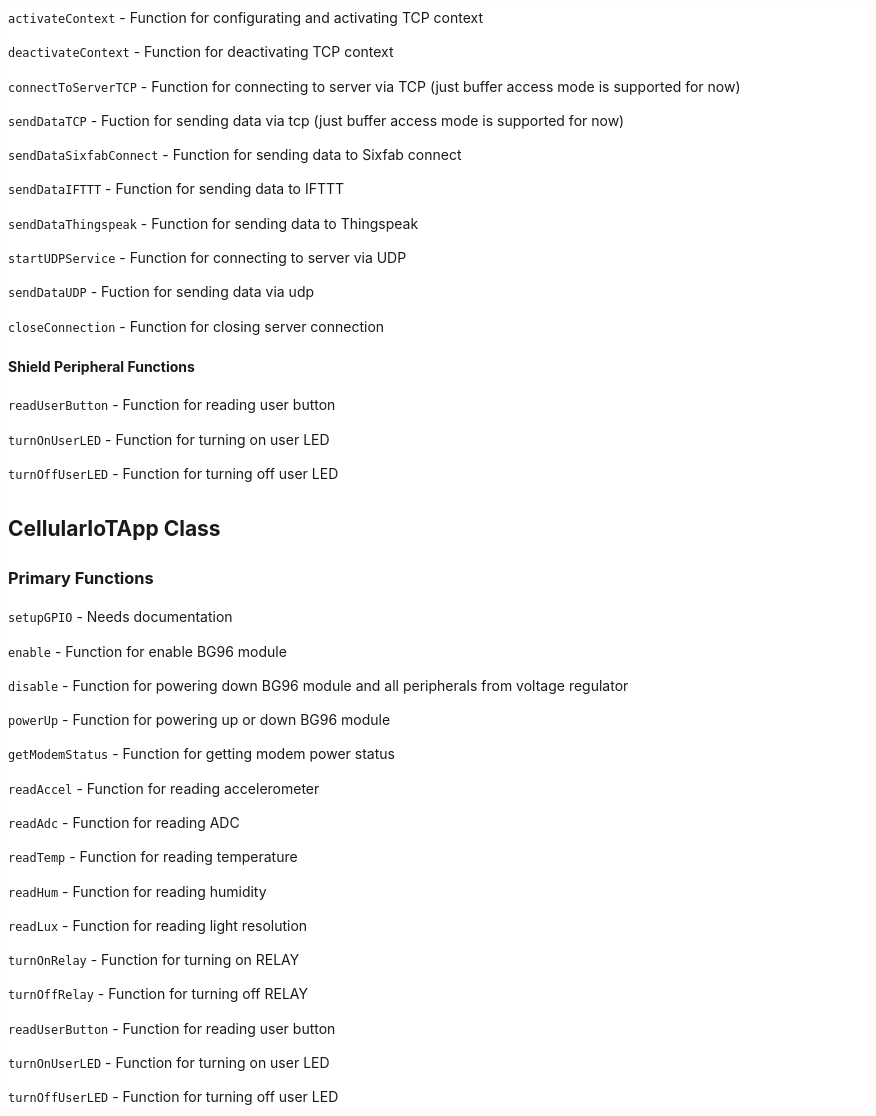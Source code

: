 `activateContext` - Function for configurating and activating TCP context 

`deactivateContext` - Function for deactivating TCP context 

`connectToServerTCP` - Function for connecting to server via TCP (just buffer access mode is supported for now)

`sendDataTCP` - Fuction for sending data via tcp (just buffer access mode is supported for now)

`sendDataSixfabConnect` - Function for sending data to Sixfab connect

`sendDataIFTTT` - Function for sending data to IFTTT

`sendDataThingspeak` - Function for sending data to Thingspeak

`startUDPService` - Function for connecting to server via UDP

`sendDataUDP` - Fuction for sending data via udp

`closeConnection` - Function for closing server connection

#### Shield Peripheral Functions

`readUserButton` - Function for reading user button

`turnOnUserLED` - Function for turning on user LED

`turnOffUserLED` - Function for turning off user LED

## CellularIoTApp Class

### Primary Functions

`setupGPIO` - Needs documentation

`enable` - Function for enable BG96 module

`disable` - Function for powering down BG96 module and all peripherals from voltage regulator

`powerUp` - Function for powering up or down BG96 module

`getModemStatus` - Function for getting modem power status

`readAccel` - Function for reading accelerometer

`readAdc` - Function for reading ADC

`readTemp` - Function for reading temperature

`readHum` - Function for reading humidity

`readLux` - Function for reading light resolution	

`turnOnRelay` - Function for turning on RELAY

`turnOffRelay` - Function for turning off RELAY

`readUserButton` - Function for reading user button

`turnOnUserLED` - Function for turning on user LED

`turnOffUserLED` - Function for turning off user LED
